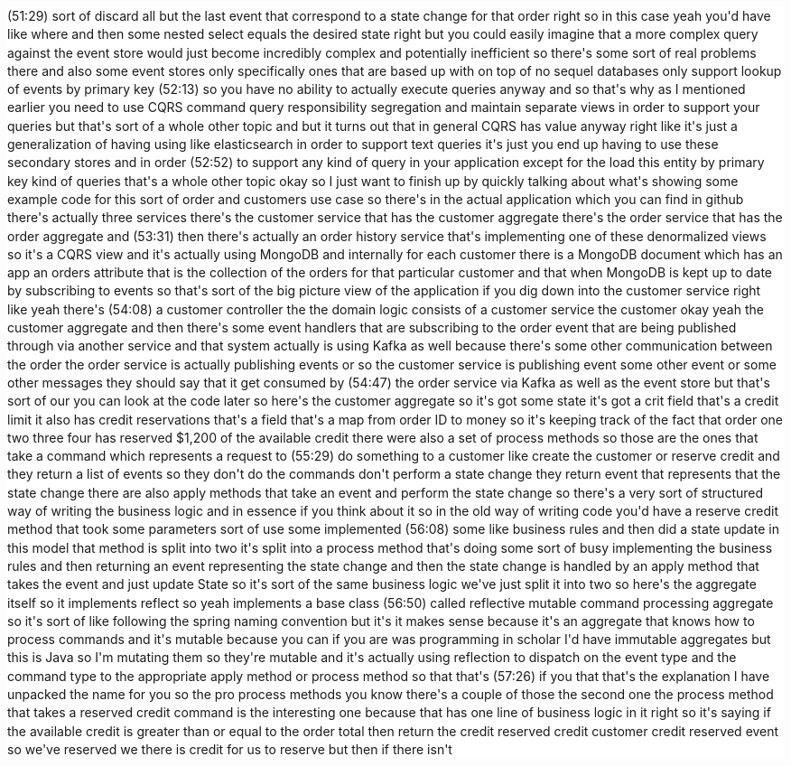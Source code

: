 (51:29) sort of discard all but the last event that correspond to a state change for that order right so in this case yeah you'd have like where and then some nested select equals the desired state right but you could easily imagine that a more complex query against the event store would just become incredibly complex and potentially inefficient so there's some sort of real problems there and also some event stores only specifically ones that are based up with on top of no sequel databases only support lookup of events by primary key
(52:13) so you have no ability to actually execute queries anyway and so that's why as I mentioned earlier you need to use CQRS command query responsibility segregation and maintain separate views in order to support your queries but that's sort of a whole other topic and but it turns out that in general CQRS has value anyway right like it's just a generalization of having using like elasticsearch in order to support text queries it's just you end up having to use these secondary stores and in order
(52:52) to support any kind of query in your application except for the load this entity by primary key kind of queries that's a whole other topic okay so I just want to finish up by quickly talking about what's showing some example code for this sort of order and customers use case so there's in the actual application which you can find in github there's actually three services there's the customer service that has the customer aggregate there's the order service that has the order aggregate and
(53:31) then there's actually an order history service that's implementing one of these denormalized views so it's a CQRS view and it's actually using MongoDB and internally for each customer there is a MongoDB document which has an app an orders attribute that is the collection of the orders for that particular customer and that when MongoDB is kept up to date by subscribing to events so that's sort of the big picture view of the application if you dig down into the customer service right like yeah there's
(54:08) a customer controller the the domain logic consists of a customer service the customer okay yeah the customer aggregate and then there's some event handlers that are subscribing to the order event that are being published through via another service and that system actually is using Kafka as well because there's some other communication between the order the order service is actually publishing events or so the customer service is publishing event some other event or some other messages they should say that it get consumed by
(54:47) the order service via Kafka as well as the event store but that's sort of our you can look at the code later so here's the customer aggregate so it's got some state it's got a crit field that's a credit limit it also has credit reservations that's a field that's a map from order ID to money so it's keeping track of the fact that order one two three four has reserved $1,200 of the available credit there were also a set of process methods so those are the ones that take a command which represents a request to
(55:29) do something to a customer like create the customer or reserve credit and they return a list of events so they don't do the commands don't perform a state change they return event that represents that the state change there are also apply methods that take an event and perform the state change so there's a very sort of structured way of writing the business logic and in essence if you think about it so in the old way of writing code you'd have a reserve credit method that took some parameters sort of use some implemented
(56:08) some like business rules and then did a state update in this model that method is split into two it's split into a process method that's doing some sort of busy implementing the business rules and then returning an event representing the state change and then the state change is handled by an apply method that takes the event and just update State so it's sort of the same business logic we've just split it into two so here's the aggregate itself so it implements reflect so yeah implements a base class
(56:50) called reflective mutable command processing aggregate so it's sort of like following the spring naming convention but it's it makes sense because it's an aggregate that knows how to process commands and it's mutable because you can if you are was programming in scholar I'd have immutable aggregates but this is Java so I'm mutating them so they're mutable and it's actually using reflection to dispatch on the event type and the command type to the appropriate apply method or process method so that that's
(57:26) if you that that's the explanation I have unpacked the name for you so the pro process methods you know there's a couple of those the second one the process method that takes a reserved credit command is the interesting one because that has one line of business logic in it right so it's saying if the available credit is greater than or equal to the order total then return the credit reserved credit customer credit reserved event so we've reserved we there is credit for us to reserve but then if there isn't